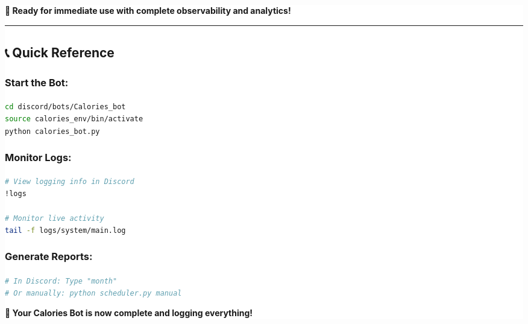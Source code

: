 **🎯 Ready for immediate use with complete observability and analytics!**

---

## 📞 **Quick Reference**

### Start the Bot:
```bash
cd discord/bots/Calories_bot
source calories_env/bin/activate
python calories_bot.py
```

### Monitor Logs:
```bash
# View logging info in Discord
!logs

# Monitor live activity
tail -f logs/system/main.log
```

### Generate Reports:
```bash
# In Discord: Type "month"
# Or manually: python scheduler.py manual
```

**🎊 Your Calories Bot is now complete and logging everything!** 
